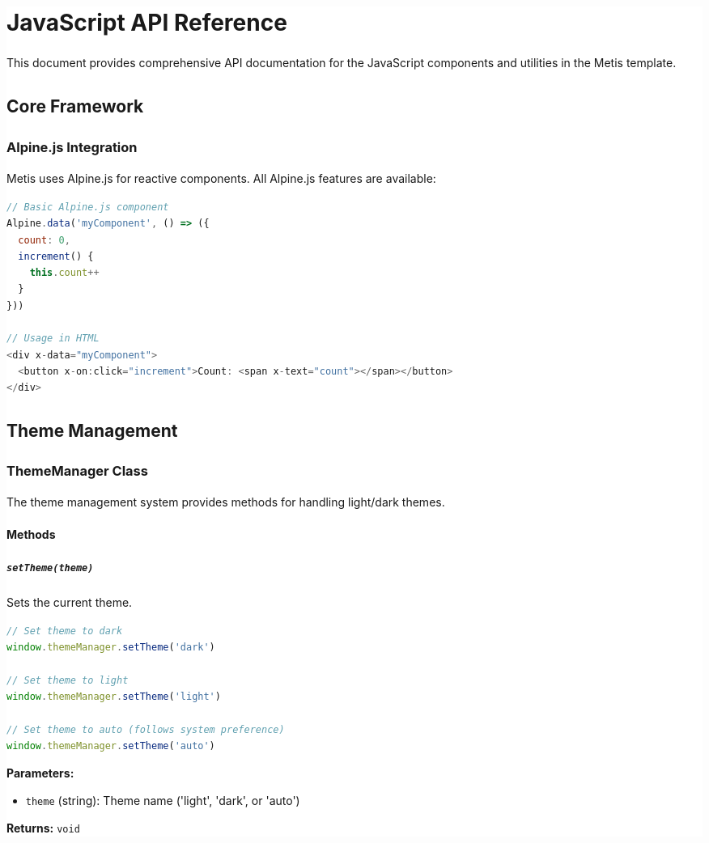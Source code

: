 # JavaScript API Reference

This document provides comprehensive API documentation for the JavaScript components and utilities in the Metis template.

## Core Framework

### Alpine.js Integration

Metis uses Alpine.js for reactive components. All Alpine.js features are available:

```javascript
// Basic Alpine.js component
Alpine.data('myComponent', () => ({
  count: 0,
  increment() {
    this.count++
  }
}))

// Usage in HTML
<div x-data="myComponent">
  <button x-on:click="increment">Count: <span x-text="count"></span></button>
</div>
```

## Theme Management

### ThemeManager Class

The theme management system provides methods for handling light/dark themes.

#### Methods

##### `setTheme(theme)`
Sets the current theme.

```javascript
// Set theme to dark
window.themeManager.setTheme('dark')

// Set theme to light  
window.themeManager.setTheme('light')

// Set theme to auto (follows system preference)
window.themeManager.setTheme('auto')
```

**Parameters:**
- `theme` (string): Theme name ('light', 'dark', or 'auto')

**Returns:** `void`
